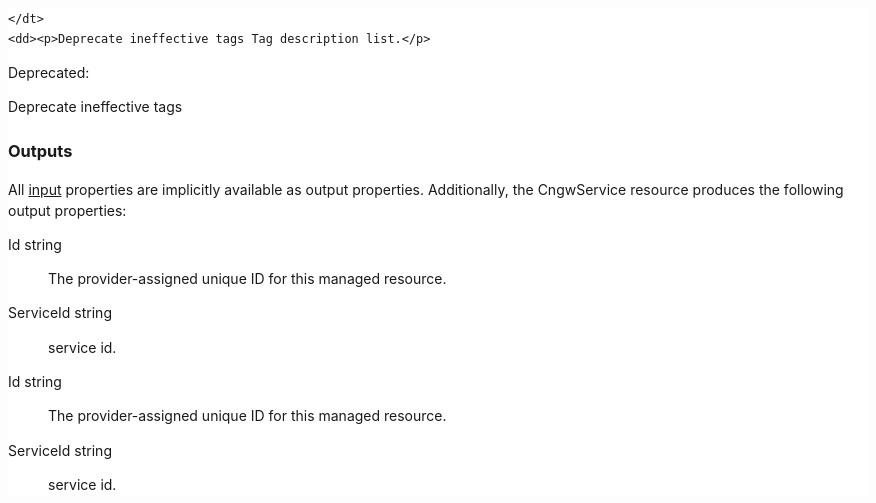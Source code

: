     </dt>
    <dd><p>Deprecate ineffective tags Tag description list.</p>
<p class="property-message">Deprecated:<p>Deprecate ineffective tags</p>
</p></dd></dl>
</pulumi-choosable>
</div>


### Outputs

All [input](#inputs) properties are implicitly available as output properties. Additionally, the CngwService resource produces the following output properties:



<div>
<pulumi-choosable type="language" values="csharp">
<dl class="resources-properties"><dt class="property-"
            title="">
        <span id="id_csharp">
<a data-swiftype-name="resource-property" data-swiftype-type="text" href="#id_csharp" style="color: inherit; text-decoration: inherit;">Id</a>
</span>
        <span class="property-indicator"></span>
        <span class="property-type">string</span>
    </dt>
    <dd><p>The provider-assigned unique ID for this managed resource.</p>
</dd><dt class="property-"
            title="">
        <span id="serviceid_csharp">
<a data-swiftype-name="resource-property" data-swiftype-type="text" href="#serviceid_csharp" style="color: inherit; text-decoration: inherit;">Service<wbr>Id</a>
</span>
        <span class="property-indicator"></span>
        <span class="property-type">string</span>
    </dt>
    <dd><p>service id.</p>
</dd></dl>
</pulumi-choosable>
</div>

<div>
<pulumi-choosable type="language" values="go">
<dl class="resources-properties"><dt class="property-"
            title="">
        <span id="id_go">
<a data-swiftype-name="resource-property" data-swiftype-type="text" href="#id_go" style="color: inherit; text-decoration: inherit;">Id</a>
</span>
        <span class="property-indicator"></span>
        <span class="property-type">string</span>
    </dt>
    <dd><p>The provider-assigned unique ID for this managed resource.</p>
</dd><dt class="property-"
            title="">
        <span id="serviceid_go">
<a data-swiftype-name="resource-property" data-swiftype-type="text" href="#serviceid_go" style="color: inherit; text-decoration: inherit;">Service<wbr>Id</a>
</span>
        <span class="property-indicator"></span>
        <span class="property-type">string</span>
    </dt>
    <dd><p>service id.</p>
</dd></dl>
</pulumi-choosable>
</div>